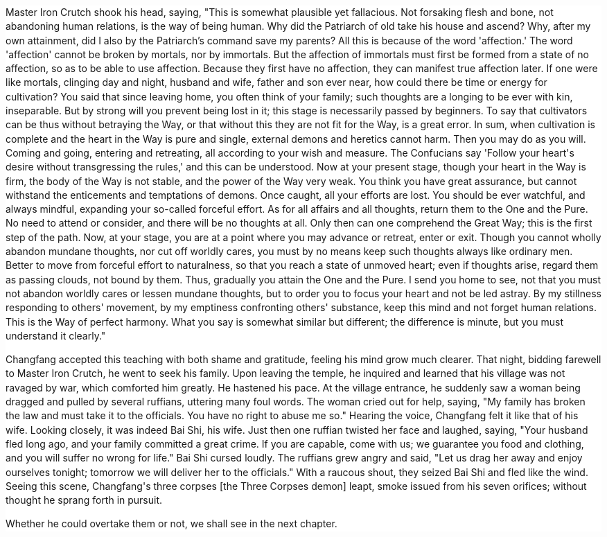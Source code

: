 Master Iron Crutch shook his head, saying, "This is somewhat plausible yet fallacious. Not forsaking flesh and bone, not abandoning human relations, is the way of being human. Why did the Patriarch of old take his house and ascend? Why, after my own attainment, did I also by the Patriarch’s command save my parents? All this is because of the word 'affection.' The word 'affection' cannot be broken by mortals, nor by immortals. But the affection of immortals must first be formed from a state of no affection, so as to be able to use affection. Because they first have no affection, they can manifest true affection later. If one were like mortals, clinging day and night, husband and wife, father and son ever near, how could there be time or energy for cultivation? You said that since leaving home, you often think of your family; such thoughts are a longing to be ever with kin, inseparable. But by strong will you prevent being lost in it; this stage is necessarily passed by beginners. To say that cultivators can be thus without betraying the Way, or that without this they are not fit for the Way, is a great error. In sum, when cultivation is complete and the heart in the Way is pure and single, external demons and heretics cannot harm. Then you may do as you will. Coming and going, entering and retreating, all according to your wish and measure. The Confucians say 'Follow your heart's desire without transgressing the rules,' and this can be understood. Now at your present stage, though your heart in the Way is firm, the body of the Way is not stable, and the power of the Way very weak. You think you have great assurance, but cannot withstand the enticements and temptations of demons. Once caught, all your efforts are lost. You should be ever watchful, and always mindful, expanding your so-called forceful effort. As for all affairs and all thoughts, return them to the One and the Pure. No need to attend or consider, and there will be no thoughts at all. Only then can one comprehend the Great Way; this is the first step of the path. Now, at your stage, you are at a point where you may advance or retreat, enter or exit. Though you cannot wholly abandon mundane thoughts, nor cut off worldly cares, you must by no means keep such thoughts always like ordinary men. Better to move from forceful effort to naturalness, so that you reach a state of unmoved heart; even if thoughts arise, regard them as passing clouds, not bound by them. Thus, gradually you attain the One and the Pure. I send you home to see, not that you must not abandon worldly cares or lessen mundane thoughts, but to order you to focus your heart and not be led astray. By my stillness responding to others' movement, by my emptiness confronting others' substance, keep this mind and not forget human relations. This is the Way of perfect harmony. What you say is somewhat similar but different; the difference is minute, but you must understand it clearly."

Changfang accepted this teaching with both shame and gratitude, feeling his mind grow much clearer. That night, bidding farewell to Master Iron Crutch, he went to seek his family. Upon leaving the temple, he inquired and learned that his village was not ravaged by war, which comforted him greatly. He hastened his pace. At the village entrance, he suddenly saw a woman being dragged and pulled by several ruffians, uttering many foul words. The woman cried out for help, saying, "My family has broken the law and must take it to the officials. You have no right to abuse me so." Hearing the voice, Changfang felt it like that of his wife. Looking closely, it was indeed Bai Shi, his wife. Just then one ruffian twisted her face and laughed, saying, "Your husband fled long ago, and your family committed a great crime. If you are capable, come with us; we guarantee you food and clothing, and you will suffer no wrong for life." Bai Shi cursed loudly. The ruffians grew angry and said, "Let us drag her away and enjoy ourselves tonight; tomorrow we will deliver her to the officials." With a raucous shout, they seized Bai Shi and fled like the wind. Seeing this scene, Changfang's three corpses [the Three Corpses demon] leapt, smoke issued from his seven orifices; without thought he sprang forth in pursuit.

Whether he could overtake them or not, we shall see in the next chapter.
